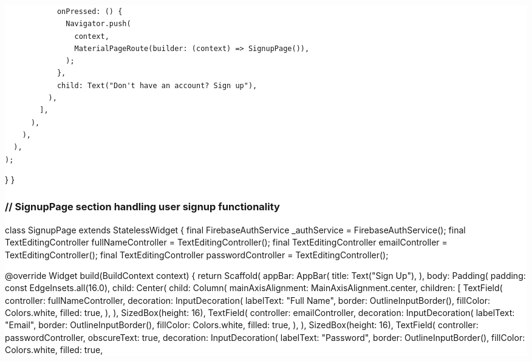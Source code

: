                 onPressed: () {
                  Navigator.push(
                    context,
                    MaterialPageRoute(builder: (context) => SignupPage()),
                  );
                },
                child: Text("Don't have an account? Sign up"),
              ),
            ],
          ),
        ),
      ),
    );
  }
}

### // SignupPage section handling user signup functionality
class SignupPage extends StatelessWidget {
  final FirebaseAuthService _authService = FirebaseAuthService();
  final TextEditingController fullNameController = TextEditingController();
  final TextEditingController emailController = TextEditingController();
  final TextEditingController passwordController = TextEditingController();

  @override
  Widget build(BuildContext context) {
    return Scaffold(
      appBar: AppBar(
        title: Text("Sign Up"),
      ),
      body: Padding(
        padding: const EdgeInsets.all(16.0),
        child: Center(
          child: Column(
            mainAxisAlignment: MainAxisAlignment.center,
            children: [
              TextField(
                controller: fullNameController,
                decoration: InputDecoration(
                  labelText: "Full Name",
                  border: OutlineInputBorder(),
                  fillColor: Colors.white,
                  filled: true,
                ),
              ),
              SizedBox(height: 16),
              TextField(
                controller: emailController,
                decoration: InputDecoration(
                  labelText: "Email",
                  border: OutlineInputBorder(),
                  fillColor: Colors.white,
                  filled: true,
                ),
              ),
              SizedBox(height: 16),
              TextField(
                controller: passwordController,
                obscureText: true,
                decoration: InputDecoration(
                  labelText: "Password",
                  border: OutlineInputBorder(),
                  fillColor: Colors.white,
                  filled: true,